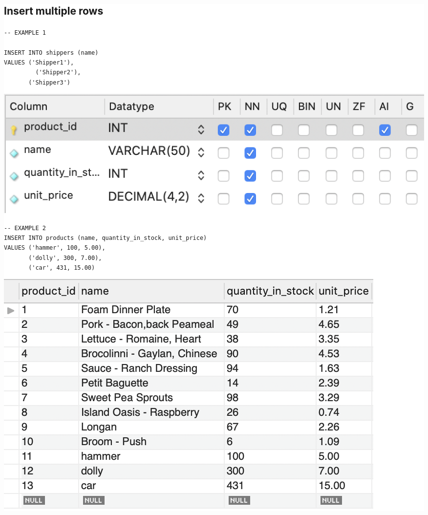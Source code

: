 
## Insert multiple rows

```
-- EXAMPLE 1

INSERT INTO shippers (name)
VALUES ('Shipper1'),
	     ('Shipper2'),
       ('Shipper3')
```


![products column attributes](products-attributes.png)
```
-- EXAMPLE 2
INSERT INTO products (name, quantity_in_stock, unit_price)
VALUES ('hammer', 100, 5.00),
       ('dolly', 300, 7.00),
       ('car', 431, 15.00)
```
![products table](products-table.png)

